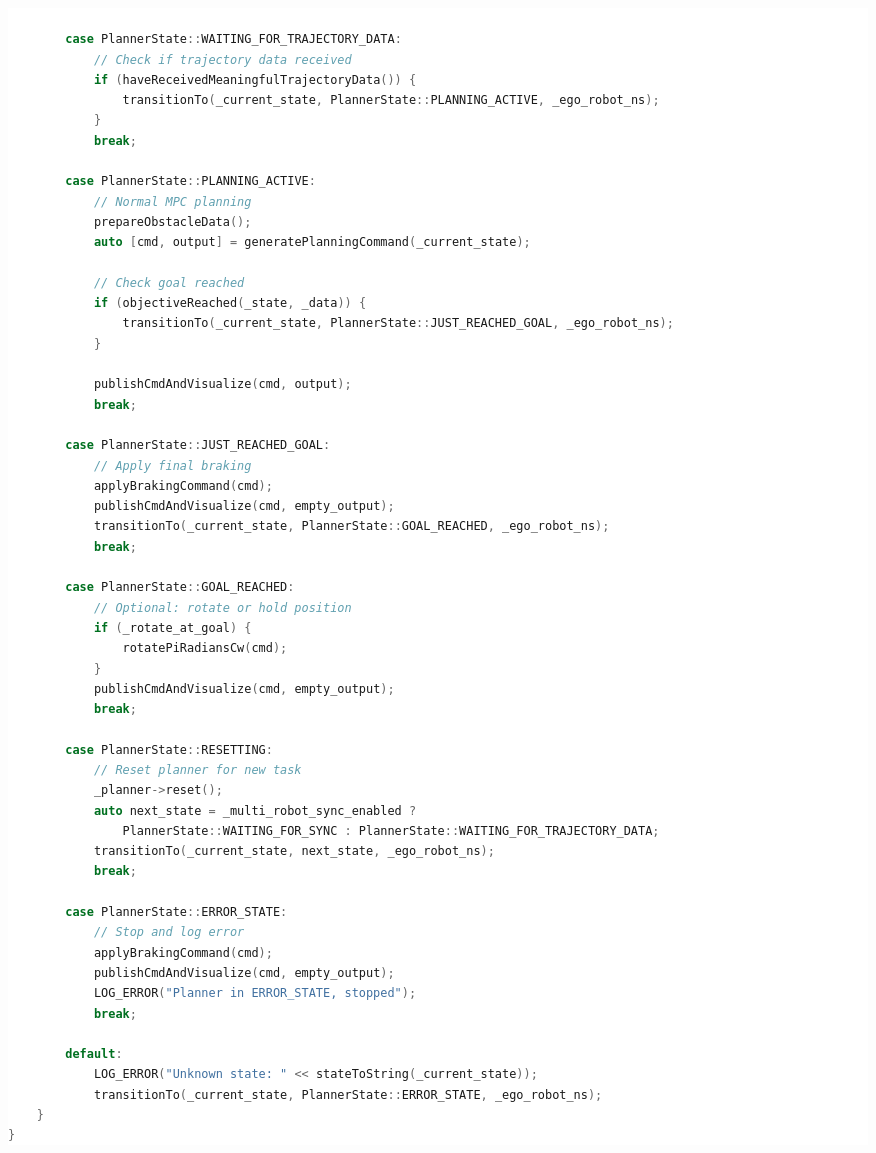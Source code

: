 ```cpp
            
        case PlannerState::WAITING_FOR_TRAJECTORY_DATA:
            // Check if trajectory data received
            if (haveReceivedMeaningfulTrajectoryData()) {
                transitionTo(_current_state, PlannerState::PLANNING_ACTIVE, _ego_robot_ns);
            }
            break;
            
        case PlannerState::PLANNING_ACTIVE:
            // Normal MPC planning
            prepareObstacleData();
            auto [cmd, output] = generatePlanningCommand(_current_state);
            
            // Check goal reached
            if (objectiveReached(_state, _data)) {
                transitionTo(_current_state, PlannerState::JUST_REACHED_GOAL, _ego_robot_ns);
            }
            
            publishCmdAndVisualize(cmd, output);
            break;
            
        case PlannerState::JUST_REACHED_GOAL:
            // Apply final braking
            applyBrakingCommand(cmd);
            publishCmdAndVisualize(cmd, empty_output);
            transitionTo(_current_state, PlannerState::GOAL_REACHED, _ego_robot_ns);
            break;
            
        case PlannerState::GOAL_REACHED:
            // Optional: rotate or hold position
            if (_rotate_at_goal) {
                rotatePiRadiansCw(cmd);
            }
            publishCmdAndVisualize(cmd, empty_output);
            break;
            
        case PlannerState::RESETTING:
            // Reset planner for new task
            _planner->reset();
            auto next_state = _multi_robot_sync_enabled ? 
                PlannerState::WAITING_FOR_SYNC : PlannerState::WAITING_FOR_TRAJECTORY_DATA;
            transitionTo(_current_state, next_state, _ego_robot_ns);
            break;
            
        case PlannerState::ERROR_STATE:
            // Stop and log error
            applyBrakingCommand(cmd);
            publishCmdAndVisualize(cmd, empty_output);
            LOG_ERROR("Planner in ERROR_STATE, stopped");
            break;
            
        default:
            LOG_ERROR("Unknown state: " << stateToString(_current_state));
            transitionTo(_current_state, PlannerState::ERROR_STATE, _ego_robot_ns);
    }
}
```
